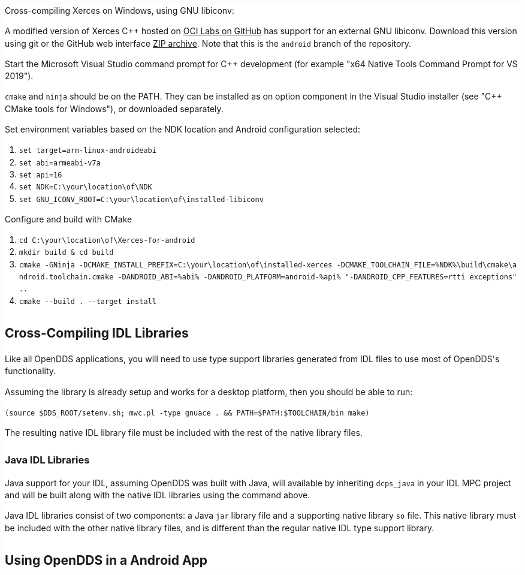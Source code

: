 Cross-compiling Xerces on Windows, using GNU libiconv:

A modified version of Xerces C++ hosted on
[OCI Labs on GitHub](https://github.com/oci-labs/xerces-c/tree/android)
has support for an external GNU libiconv.  Download this version using git or
the GitHub web interface [ZIP archive](https://github.com/oci-labs/xerces-c/archive/android.zip).  Note that this is the `android` branch of the repository.

Start the Microsoft Visual Studio command prompt for C++ development (for example "x64 Native Tools Command Prompt for VS 2019").

`cmake` and `ninja` should be on the PATH.  They can be installed as on option component in the Visual Studio installer (see "C++ CMake tools for Windows"), or downloaded separately.

Set environment variables based on the NDK location and Android configuration selected:
1. `set target=arm-linux-androideabi`
2. `set abi=armeabi-v7a`
3. `set api=16`
4. `set NDK=C:\your\location\of\NDK`
5. `set GNU_ICONV_ROOT=C:\your\location\of\installed-libiconv`

Configure and build with CMake
1. `cd C:\your\location\of\Xerces-for-android`
2. `mkdir build & cd build`
3. `cmake -GNinja -DCMAKE_INSTALL_PREFIX=C:\your\location\of\installed-xerces -DCMAKE_TOOLCHAIN_FILE=%NDK%\build\cmake\android.toolchain.cmake -DANDROID_ABI=%abi% -DANDROID_PLATFORM=android-%api% "-DANDROID_CPP_FEATURES=rtti exceptions" ..`
4. `cmake --build . --target install`

## Cross-Compiling IDL Libraries

Like all OpenDDS applications, you will need to use type support libraries
generated from IDL files to use most of OpenDDS's functionality.

Assuming the library is already setup and works for a desktop platform, then
you should be able to run:

```Shell
(source $DDS_ROOT/setenv.sh; mwc.pl -type gnuace . && PATH=$PATH:$TOOLCHAIN/bin make)
```

The resulting native IDL library file must be included with the rest of the
native library files.

### Java IDL Libraries

Java support for your IDL, assuming OpenDDS was built with Java, will available
by inheriting `dcps_java` in your IDL MPC project and will be built along with
the native IDL libraries using the command above.

Java IDL libraries consist of two components: a Java `jar` library file and a
supporting native library `so` file. This native library must be included with
the other native library files, and is different than the regular native IDL
type support library.

## Using OpenDDS in a Android App
